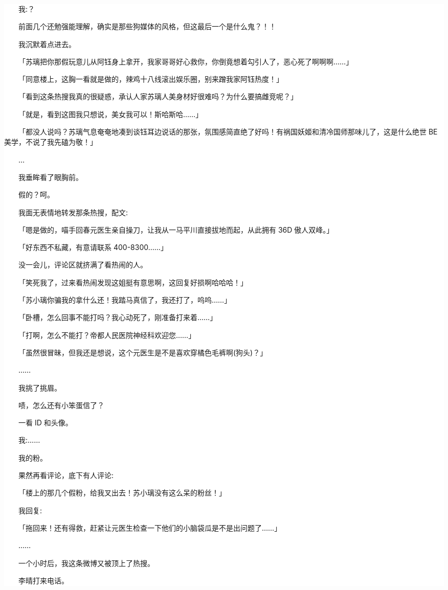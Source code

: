 &emsp;&emsp;我:？  
  
&emsp;&emsp;前面几个还勉强能理解，确实是那些狗媒体的风格，但这最后一个是什么鬼？！！  
  
&emsp;&emsp;我沉默着点进去。  
  
&emsp;&emsp;「苏璃把你那假玩意儿从阿钰身上拿开，我家哥哥好心救你，你倒竟想着勾引人了，恶心死了啊啊啊……」  
  
&emsp;&emsp;「同意楼上，这胸一看就是做的，辣鸡十八线滚出娱乐圈，别来蹭我家阿钰热度！」  
  
&emsp;&emsp;「看到这条热搜我真的很疑惑，承认人家苏璃人美身材好很难吗？为什么要搞雌竞呢？」  
  
&emsp;&emsp;「就是，看到这图我只想说，美女我可以！斯哈斯哈……」  
  
&emsp;&emsp;「都没人说吗？苏璃气息奄奄地凑到谈钰耳边说话的那张，氛围感简直绝了好吗！有祸国妖姬和清冷国师那味儿了，这是什么绝世 BE 美学，不说了我先磕为敬！」  
  
&emsp;&emsp;…  
  
&emsp;&emsp;我垂眸看了眼胸前。  
  
&emsp;&emsp;假的？呵。  
  
&emsp;&emsp;我面无表情地转发那条热搜，配文:  
  
&emsp;&emsp;「嗯是做的，喵手回春元医生亲自操刀，让我从一马平川直接拔地而起，从此拥有 36D 傲人双峰。」  
  
&emsp;&emsp;「好东西不私藏，有意请联系 400-8300……」  
  
&emsp;&emsp;没一会儿，评论区就挤满了看热闹的人。  
  
&emsp;&emsp;「笑死我了，过来看热闹发现这姐挺有意思啊，这回复好损啊哈哈哈！」  
  
&emsp;&emsp;「苏小璃你骗我的拿什么还！我踏马真信了，我还打了，呜呜……」  
  
&emsp;&emsp;「卧槽，怎么回事不能打吗？我心动死了，刚准备打来着……」  
  
&emsp;&emsp;「打啊，怎么不能打？帝都人民医院神经科欢迎您……」  
  
&emsp;&emsp;「虽然很冒昧，但我还是想说，这个元医生是不是喜欢穿橘色毛裤啊(狗头)？」  
  
&emsp;&emsp;……  
  
&emsp;&emsp;我挑了挑眉。  
  
&emsp;&emsp;啧，怎么还有小笨蛋信了？  
  
&emsp;&emsp;一看 ID 和头像。  
  
&emsp;&emsp;我:……  
  
&emsp;&emsp;我的粉。  
  
&emsp;&emsp;果然再看评论，底下有人评论:  
  
&emsp;&emsp;「楼上的那几个假粉，给我叉出去！苏小璃没有这么呆的粉丝！」  
  
&emsp;&emsp;我回复:  
  
&emsp;&emsp;「拖回来！还有得救，赶紧让元医生检查一下他们的小脑袋瓜是不是出问题了……」  
  
&emsp;&emsp;……  
  
&emsp;&emsp;一个小时后，我这条微博又被顶上了热搜。  
  
&emsp;&emsp;李晴打来电话。  
  